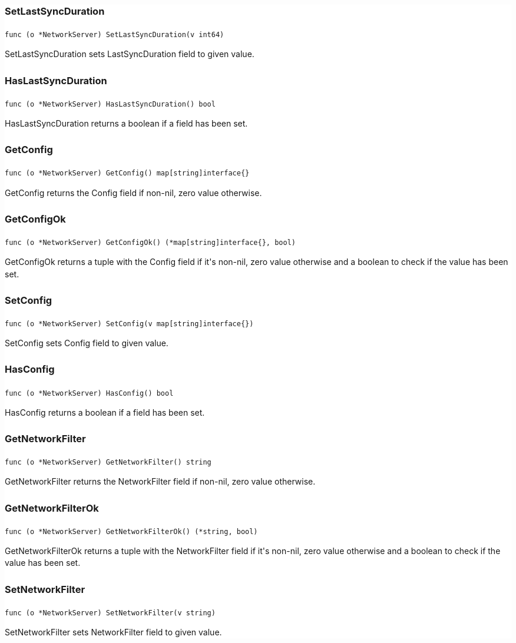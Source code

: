 ### SetLastSyncDuration

`func (o *NetworkServer) SetLastSyncDuration(v int64)`

SetLastSyncDuration sets LastSyncDuration field to given value.

### HasLastSyncDuration

`func (o *NetworkServer) HasLastSyncDuration() bool`

HasLastSyncDuration returns a boolean if a field has been set.

### GetConfig

`func (o *NetworkServer) GetConfig() map[string]interface{}`

GetConfig returns the Config field if non-nil, zero value otherwise.

### GetConfigOk

`func (o *NetworkServer) GetConfigOk() (*map[string]interface{}, bool)`

GetConfigOk returns a tuple with the Config field if it's non-nil, zero value otherwise
and a boolean to check if the value has been set.

### SetConfig

`func (o *NetworkServer) SetConfig(v map[string]interface{})`

SetConfig sets Config field to given value.

### HasConfig

`func (o *NetworkServer) HasConfig() bool`

HasConfig returns a boolean if a field has been set.

### GetNetworkFilter

`func (o *NetworkServer) GetNetworkFilter() string`

GetNetworkFilter returns the NetworkFilter field if non-nil, zero value otherwise.

### GetNetworkFilterOk

`func (o *NetworkServer) GetNetworkFilterOk() (*string, bool)`

GetNetworkFilterOk returns a tuple with the NetworkFilter field if it's non-nil, zero value otherwise
and a boolean to check if the value has been set.

### SetNetworkFilter

`func (o *NetworkServer) SetNetworkFilter(v string)`

SetNetworkFilter sets NetworkFilter field to given value.
